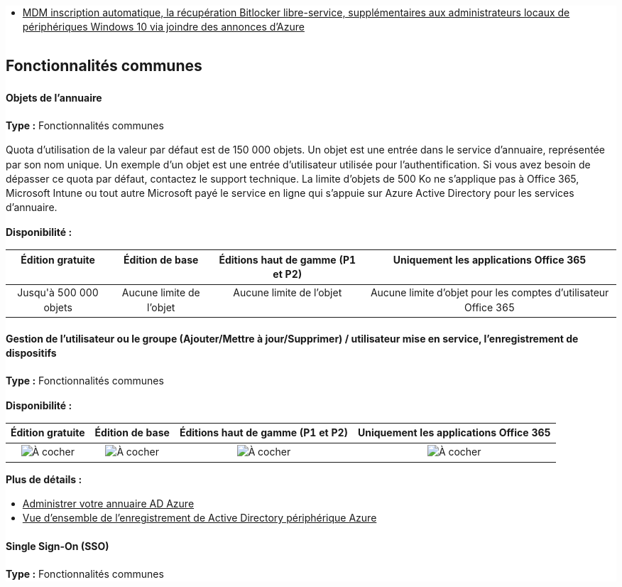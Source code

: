 - [MDM inscription automatique, la récupération Bitlocker libre-service, supplémentaires aux administrateurs locaux de périphériques Windows 10 via joindre des annonces d’Azure](#mdm-auto-enrolment-self-service-bitlocker-recovery-additional-local-administrators-to-windows-10-devices-via-azure-ad-join)


## <a name="common-features"></a>Fonctionnalités communes
#### <a name="directory-objects"></a>Objets de l’annuaire

**Type :** Fonctionnalités communes

Quota d’utilisation de la valeur par défaut est de 150 000 objets. Un objet est une entrée dans le service d’annuaire, représentée par son nom unique. Un exemple d’un objet est une entrée d’utilisateur utilisée pour l’authentification. Si vous avez besoin de dépasser ce quota par défaut, contactez le support technique. La limite d’objets de 500 Ko ne s’applique pas à Office 365, Microsoft Intune ou tout autre Microsoft payé le service en ligne qui s’appuie sur Azure Active Directory pour les services d’annuaire.


**Disponibilité :**

| Édition gratuite| Édition de base| Éditions haut de gamme (P1 et P2) | Uniquement les applications Office 365 |
| :-: | :-: | :-: | :-: |
| Jusqu'à 500 000 objets| Aucune limite de l’objet| Aucune limite de l’objet| Aucune limite d’objet pour les comptes d’utilisateur Office 365|



#### <a name="usergroup-management-addupdatedelete-user-based-provisioning-device--registration"></a>Gestion de l’utilisateur ou le groupe (Ajouter/Mettre à jour/Supprimer) / utilisateur mise en service, l’enregistrement de dispositifs

**Type :** Fonctionnalités communes

**Disponibilité :**


| Édition gratuite| Édition de base| Éditions haut de gamme (P1 et P2) | Uniquement les applications Office 365 |
| :-: | :-: | :-: | :-: |
| ![À cocher][12]| ![À cocher][12]| ![À cocher][12]| ![À cocher][12]|

**Plus de détails :**

- [Administrer votre annuaire AD Azure](active-directory-administer.md)
- [Vue d’ensemble de l’enregistrement de Active Directory périphérique Azure](active-directory-conditional-access-device-registration-overview.md)




#### <a name="single-sign-on-sso"></a>Single Sign-On (SSO)

**Type :** Fonctionnalités communes


[12]: ./media/active-directory-editions/ic195031.png